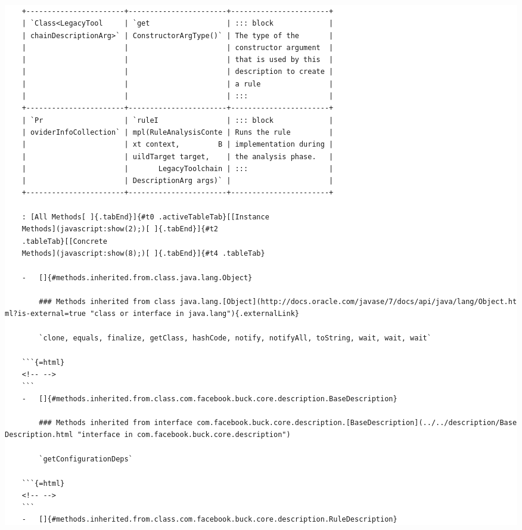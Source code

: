         +-----------------------+-----------------------+-----------------------+
        | `Class<LegacyTool     | `get                  | ::: block             |
        | chainDescriptionArg>` | ConstructorArgType()` | The type of the       |
        |                       |                       | constructor argument  |
        |                       |                       | that is used by this  |
        |                       |                       | description to create |
        |                       |                       | a rule                |
        |                       |                       | :::                   |
        +-----------------------+-----------------------+-----------------------+
        | `Pr                   | `ruleI                | ::: block             |
        | oviderInfoCollection` | mpl​(RuleAnalysisConte | Runs the rule         |
        |                       | xt context,         B | implementation during |
        |                       | uildTarget target,    | the analysis phase.   |
        |                       |       LegacyToolchain | :::                   |
        |                       | DescriptionArg args)` |                       |
        +-----------------------+-----------------------+-----------------------+

        : [All Methods[ ]{.tabEnd}]{#t0 .activeTableTab}[[Instance
        Methods](javascript:show(2);)[ ]{.tabEnd}]{#t2
        .tableTab}[[Concrete
        Methods](javascript:show(8);)[ ]{.tabEnd}]{#t4 .tableTab}

        -   []{#methods.inherited.from.class.java.lang.Object}

            ### Methods inherited from class java.lang.[Object](http://docs.oracle.com/javase/7/docs/api/java/lang/Object.html?is-external=true "class or interface in java.lang"){.externalLink}

            `clone, equals, finalize, getClass, hashCode, notify, notifyAll, toString, wait, wait, wait`

        ```{=html}
        <!-- -->
        ```
        -   []{#methods.inherited.from.class.com.facebook.buck.core.description.BaseDescription}

            ### Methods inherited from interface com.facebook.buck.core.description.[BaseDescription](../../description/BaseDescription.html "interface in com.facebook.buck.core.description")

            `getConfigurationDeps`

        ```{=html}
        <!-- -->
        ```
        -   []{#methods.inherited.from.class.com.facebook.buck.core.description.RuleDescription}
